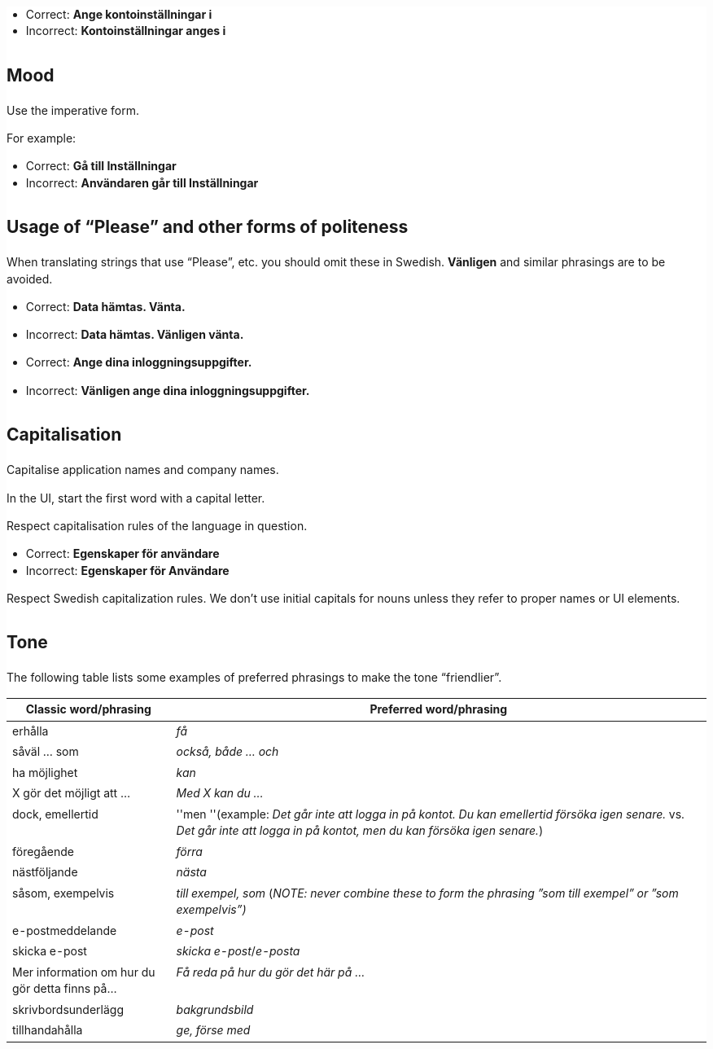   - Correct: **Ange kontoinställningar i**
  - Incorrect: **Kontoinställningar anges i**

## Mood

Use the imperative form.

For example:

  - Correct: **Gå till Inställningar**
  - Incorrect: **Användaren går till Inställningar**

## Usage of “Please” and other forms of politeness

When translating strings that use “Please”, etc. you should omit these
in Swedish. **Vänligen** and similar phrasings are to be avoided.

  - Correct: **Data hämtas. Vänta.**
  - Incorrect: **Data hämtas. Vänligen vänta.**



  - Correct: **Ange dina inloggningsuppgifter.**
  - Incorrect: **Vänligen ange dina inloggningsuppgifter.**

## Capitalisation

Capitalise application names and company names.

In the UI, start the first word with a capital letter.

Respect capitalisation rules of the language in question.

  - Correct: **Egenskaper för användare**
  - Incorrect: **Egenskaper för Användare**

Respect Swedish capitalization rules. We don’t use initial capitals for
nouns unless they refer to proper names or UI elements.

## Tone

The following table lists some examples of preferred phrasings to make
the tone “friendlier”.

| Classic word/phrasing                         | Preferred word/phrasing                                                                                                                                                     |
| --------------------------------------------- | --------------------------------------------------------------------------------------------------------------------------------------------------------------------------- |
| erhålla                                       | *få*                                                                                                                                                                        |
| såväl … som                                   | *också, både … och*                                                                                                                                                         |
| ha möjlighet                                  | *kan*                                                                                                                                                                       |
| X gör det möjligt att …                       | *Med X kan du …*                                                                                                                                                            |
| dock, emellertid                              | ''men ''(example: *Det går inte att logga in på kontot. Du kan emellertid försöka igen senare.* vs. *Det går inte att logga in på kontot, men du kan försöka igen senare.*) |
| föregående                                    | *förra*                                                                                                                                                                     |
| nästföljande                                  | *nästa*                                                                                                                                                                     |
| såsom, exempelvis                             | *till exempel, som* (*NOTE: never combine these to form the phrasing ”som till exempel” or ”som exempelvis”)*                                                               |
| e-postmeddelande                              | *e-post*                                                                                                                                                                    |
| skicka e-post                                 | *skicka e-post*/*e-posta*                                                                                                                                                   |
| Mer information om hur du gör detta finns på… | *Få reda på hur du gör det här på …*                                                                                                                                        |
| skrivbordsunderlägg                           | *bakgrundsbild*                                                                                                                                                             |
| tillhandahålla                                | *ge, förse med*                                                                                                                                                             |